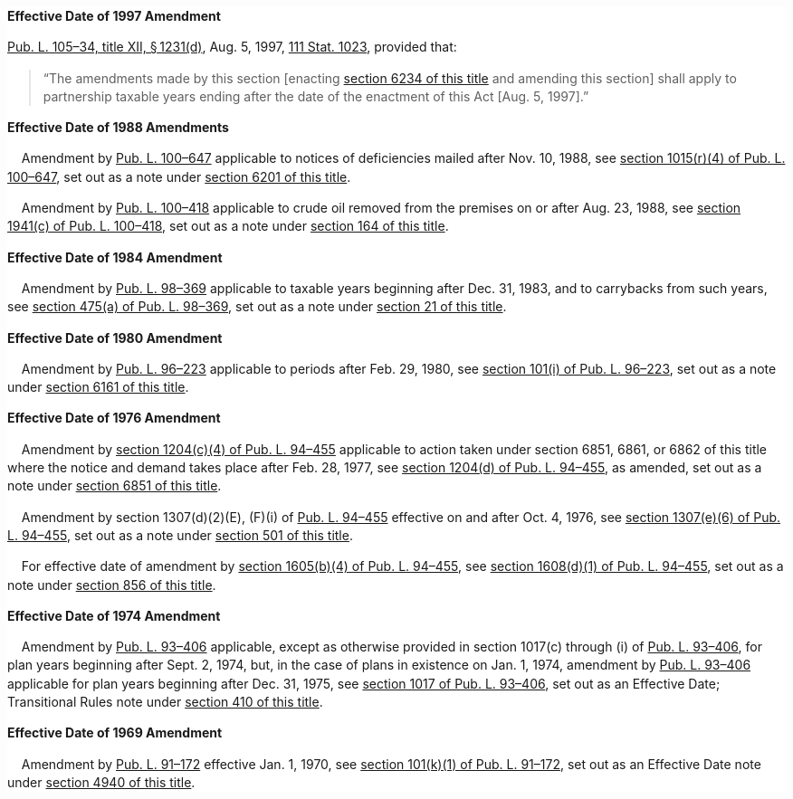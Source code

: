  __Effective Date of 1997 Amendment__ 

[Pub. L. 105–34, title XII, § 1231(d)][/us/pl/105/34/s1231/d], Aug. 5, 1997, [111 Stat. 1023][/us/stat/111/1023], provided that: 

> “The amendments made by this section \[enacting [section 6234 of this title][/us/usc/t26/s6234] and amending this section\] shall apply to partnership taxable years ending after the date of the enactment of this Act \[Aug. 5, 1997\].”

 __Effective Date of 1988 Amendments__ 

    Amendment by [Pub. L. 100–647][/us/pl/100/647] applicable to notices of deficiencies mailed after Nov. 10, 1988, see [section 1015(r)(4) of Pub. L. 100–647][/us/pl/100/647/s1015/r/4], set out as a note under [section 6201 of this title][/us/usc/t26/s6201].

    Amendment by [Pub. L. 100–418][/us/pl/100/418] applicable to crude oil removed from the premises on or after Aug. 23, 1988, see [section 1941(c) of Pub. L. 100–418][/us/pl/100/418/s1941/c], set out as a note under [section 164 of this title][/us/usc/t26/s164].

 __Effective Date of 1984 Amendment__ 

    Amendment by [Pub. L. 98–369][/us/pl/98/369] applicable to taxable years beginning after Dec. 31, 1983, and to carrybacks from such years, see [section 475(a) of Pub. L. 98–369][/us/pl/98/369/s475/a], set out as a note under [section 21 of this title][/us/usc/t26/s21].

 __Effective Date of 1980 Amendment__ 

    Amendment by [Pub. L. 96–223][/us/pl/96/223] applicable to periods after Feb. 29, 1980, see [section 101(i) of Pub. L. 96–223][/us/pl/96/223/s101/i], set out as a note under [section 6161 of this title][/us/usc/t26/s6161].

 __Effective Date of 1976 Amendment__ 

    Amendment by [section 1204(c)(4) of Pub. L. 94–455][/us/pl/94/455/s1204/c/4] applicable to action taken under section 6851, 6861, or 6862 of this title where the notice and demand takes place after Feb. 28, 1977, see [section 1204(d) of Pub. L. 94–455][/us/pl/94/455/s1204/d], as amended, set out as a note under [section 6851 of this title][/us/usc/t26/s6851].

    Amendment by section 1307(d)(2)(E), (F)(i) of [Pub. L. 94–455][/us/pl/94/455] effective on and after Oct. 4, 1976, see [section 1307(e)(6) of Pub. L. 94–455][/us/pl/94/455/s1307/e/6], set out as a note under [section 501 of this title][/us/usc/t26/s501].

    For effective date of amendment by [section 1605(b)(4) of Pub. L. 94–455][/us/pl/94/455/s1605/b/4], see [section 1608(d)(1) of Pub. L. 94–455][/us/pl/94/455/s1608/d/1], set out as a note under [section 856 of this title][/us/usc/t26/s856].

 __Effective Date of 1974 Amendment__ 

    Amendment by [Pub. L. 93–406][/us/pl/93/406] applicable, except as otherwise provided in section 1017(c) through (i) of [Pub. L. 93–406][/us/pl/93/406], for plan years beginning after Sept. 2, 1974, but, in the case of plans in existence on Jan. 1, 1974, amendment by [Pub. L. 93–406][/us/pl/93/406] applicable for plan years beginning after Dec. 31, 1975, see [section 1017 of Pub. L. 93–406][/us/pl/93/406/s1017], set out as an Effective Date; Transitional Rules note under [section 410 of this title][/us/usc/t26/s410].

 __Effective Date of 1969 Amendment__ 

    Amendment by [Pub. L. 91–172][/us/pl/91/172] effective Jan. 1, 1970, see [section 101(k)(1) of Pub. L. 91–172][/us/pl/91/172/s101/k/1], set out as an Effective Date note under [section 4940 of this title][/us/usc/t26/s4940].


[/us/act/1954-08-16/ch736]: https://publicdocs.github.io/go/links?ns=uslm&ref=%2Fus%2Fact%2F1954-08-16%2Fch736
[/us/stat/68A/770]: https://publicdocs.github.io/go/links?ns=uslm&ref=%2Fus%2Fstat%2F68A%2F770
[/us/pl/89/44/s809/d/5/A]: https://publicdocs.github.io/go/links?ns=uslm&ref=%2Fus%2Fpl%2F89%2F44%2Fs809%2Fd%2F5%2FA
[/us/stat/79/168]: https://publicdocs.github.io/go/links?ns=uslm&ref=%2Fus%2Fstat%2F79%2F168
[/us/pl/89/368/s102/b/4]: https://publicdocs.github.io/go/links?ns=uslm&ref=%2Fus%2Fpl%2F89%2F368%2Fs102%2Fb%2F4
[/us/stat/80/64]: https://publicdocs.github.io/go/links?ns=uslm&ref=%2Fus%2Fstat%2F80%2F64
[/us/pl/91/172/s101/f/1]: https://publicdocs.github.io/go/links?ns=uslm&ref=%2Fus%2Fpl%2F91%2F172%2Fs101%2Ff%2F1
[/us/stat/83/524]: https://publicdocs.github.io/go/links?ns=uslm&ref=%2Fus%2Fstat%2F83%2F524
[/us/pl/93/406/s1016/a/9]: https://publicdocs.github.io/go/links?ns=uslm&ref=%2Fus%2Fpl%2F93%2F406%2Fs1016%2Fa%2F9
[/us/stat/88/929]: https://publicdocs.github.io/go/links?ns=uslm&ref=%2Fus%2Fstat%2F88%2F929
[/us/pl/94/455/s1204/c/4]: https://publicdocs.github.io/go/links?ns=uslm&ref=%2Fus%2Fpl%2F94%2F455%2Fs1204%2Fc%2F4
[/us/stat/90/1698]: https://publicdocs.github.io/go/links?ns=uslm&ref=%2Fus%2Fstat%2F90%2F1698
[/us/pl/96/223/s101/f/1/A]: https://publicdocs.github.io/go/links?ns=uslm&ref=%2Fus%2Fpl%2F96%2F223%2Fs101%2Ff%2F1%2FA
[/us/stat/94/252]: https://publicdocs.github.io/go/links?ns=uslm&ref=%2Fus%2Fstat%2F94%2F252
[/us/pl/98/369/s474/r/33]: https://publicdocs.github.io/go/links?ns=uslm&ref=%2Fus%2Fpl%2F98%2F369%2Fs474%2Fr%2F33
[/us/stat/98/845]: https://publicdocs.github.io/go/links?ns=uslm&ref=%2Fus%2Fstat%2F98%2F845
[/us/pl/100/203/s10713/b/2/B]: https://publicdocs.github.io/go/links?ns=uslm&ref=%2Fus%2Fpl%2F100%2F203%2Fs10713%2Fb%2F2%2FB
[/us/stat/101/1330-470]: https://publicdocs.github.io/go/links?ns=uslm&ref=%2Fus%2Fstat%2F101%2F1330-470
[/us/pl/100/418/s1941/b/2/B/i]: https://publicdocs.github.io/go/links?ns=uslm&ref=%2Fus%2Fpl%2F100%2F418%2Fs1941%2Fb%2F2%2FB%2Fi
[/us/stat/102/1323]: https://publicdocs.github.io/go/links?ns=uslm&ref=%2Fus%2Fstat%2F102%2F1323
[/us/pl/100/647/s1015/r/2]: https://publicdocs.github.io/go/links?ns=uslm&ref=%2Fus%2Fpl%2F100%2F647%2Fs1015%2Fr%2F2
[/us/stat/102/3572]: https://publicdocs.github.io/go/links?ns=uslm&ref=%2Fus%2Fstat%2F102%2F3572
[/us/pl/105/34/s1231/b]: https://publicdocs.github.io/go/links?ns=uslm&ref=%2Fus%2Fpl%2F105%2F34%2Fs1231%2Fb
[/us/stat/111/1023]: https://publicdocs.github.io/go/links?ns=uslm&ref=%2Fus%2Fstat%2F111%2F1023
[/us/pl/105/206/s6012/f]: https://publicdocs.github.io/go/links?ns=uslm&ref=%2Fus%2Fpl%2F105%2F206%2Fs6012%2Ff
[/us/stat/112/819]: https://publicdocs.github.io/go/links?ns=uslm&ref=%2Fus%2Fstat%2F112%2F819
[/us/pl/106/554/s1/a/7]: https://publicdocs.github.io/go/links?ns=uslm&ref=%2Fus%2Fpl%2F106%2F554%2Fs1%2Fa%2F7
[/us/stat/114/2763]: https://publicdocs.github.io/go/links?ns=uslm&ref=%2Fus%2Fstat%2F114%2F2763
[/us/pl/109/432/s402/b/1]: https://publicdocs.github.io/go/links?ns=uslm&ref=%2Fus%2Fpl%2F109%2F432%2Fs402%2Fb%2F1
[/us/stat/120/2954]: https://publicdocs.github.io/go/links?ns=uslm&ref=%2Fus%2Fstat%2F120%2F2954
[/us/pl/110/172/s11/a/35]: https://publicdocs.github.io/go/links?ns=uslm&ref=%2Fus%2Fpl%2F110%2F172%2Fs11%2Fa%2F35
[/us/stat/121/2487]: https://publicdocs.github.io/go/links?ns=uslm&ref=%2Fus%2Fstat%2F121%2F2487
[/us/pl/110/185/s101/b/1]: https://publicdocs.github.io/go/links?ns=uslm&ref=%2Fus%2Fpl%2F110%2F185%2Fs101%2Fb%2F1
[/us/stat/122/615]: https://publicdocs.github.io/go/links?ns=uslm&ref=%2Fus%2Fstat%2F122%2F615
[/us/pl/110/289/s3011/b/2]: https://publicdocs.github.io/go/links?ns=uslm&ref=%2Fus%2Fpl%2F110%2F289%2Fs3011%2Fb%2F2
[/us/stat/122/2891]: https://publicdocs.github.io/go/links?ns=uslm&ref=%2Fus%2Fstat%2F122%2F2891
[/us/pl/111/5]: https://publicdocs.github.io/go/links?ns=uslm&ref=%2Fus%2Fpl%2F111%2F5
[/us/stat/123/312]: https://publicdocs.github.io/go/links?ns=uslm&ref=%2Fus%2Fstat%2F123%2F312
[/us/pl/111/148/s1401/d/3]: https://publicdocs.github.io/go/links?ns=uslm&ref=%2Fus%2Fpl%2F111%2F148%2Fs1401%2Fd%2F3
[/us/stat/124/906]: https://publicdocs.github.io/go/links?ns=uslm&ref=%2Fus%2Fstat%2F124%2F906
[/us/pl/111/312/s101/b/1]: https://publicdocs.github.io/go/links?ns=uslm&ref=%2Fus%2Fpl%2F111%2F312%2Fs101%2Fb%2F1
[/us/stat/124/3298]: https://publicdocs.github.io/go/links?ns=uslm&ref=%2Fus%2Fstat%2F124%2F3298
[/us/pl/113/295/s221/a/5/B]: https://publicdocs.github.io/go/links?ns=uslm&ref=%2Fus%2Fpl%2F113%2F295%2Fs221%2Fa%2F5%2FB
[/us/stat/128/4037]: https://publicdocs.github.io/go/links?ns=uslm&ref=%2Fus%2Fstat%2F128%2F4037
[/us/pl/113/295/s221/a/112/B]: https://publicdocs.github.io/go/links?ns=uslm&ref=%2Fus%2Fpl%2F113%2F295%2Fs221%2Fa%2F112%2FB
[/us/pl/113/295/s221/a/8/B]: https://publicdocs.github.io/go/links?ns=uslm&ref=%2Fus%2Fpl%2F113%2F295%2Fs221%2Fa%2F8%2FB
[/us/pl/113/295/s221/a/5/B]: https://publicdocs.github.io/go/links?ns=uslm&ref=%2Fus%2Fpl%2F113%2F295%2Fs221%2Fa%2F5%2FB
[/us/pl/111/148/s10909/b/2/N]: https://publicdocs.github.io/go/links?ns=uslm&ref=%2Fus%2Fpl%2F111%2F148%2Fs10909%2Fb%2F2%2FN
[/us/pl/111/312]: https://publicdocs.github.io/go/links?ns=uslm&ref=%2Fus%2Fpl%2F111%2F312
[/us/pl/111/148/s1401/d/3]: https://publicdocs.github.io/go/links?ns=uslm&ref=%2Fus%2Fpl%2F111%2F148%2Fs1401%2Fd%2F3
[/us/pl/111/148/s10105/d]: https://publicdocs.github.io/go/links?ns=uslm&ref=%2Fus%2Fpl%2F111%2F148%2Fs10105%2Fd
[/us/pl/111/5/s1531/c/4]: https://publicdocs.github.io/go/links?ns=uslm&ref=%2Fus%2Fpl%2F111%2F5%2Fs1531%2Fc%2F4
[/us/pl/111/5/s1201/a/3/B]: https://publicdocs.github.io/go/links?ns=uslm&ref=%2Fus%2Fpl%2F111%2F5%2Fs1201%2Fa%2F3%2FB
[/us/pl/111/5/s1004/b/7]: https://publicdocs.github.io/go/links?ns=uslm&ref=%2Fus%2Fpl%2F111%2F5%2Fs1004%2Fb%2F7
[/us/pl/111/5/s1001/e/1]: https://publicdocs.github.io/go/links?ns=uslm&ref=%2Fus%2Fpl%2F111%2F5%2Fs1001%2Fe%2F1
[/us/pl/110/289]: https://publicdocs.github.io/go/links?ns=uslm&ref=%2Fus%2Fpl%2F110%2F289
[/us/pl/110/185]: https://publicdocs.github.io/go/links?ns=uslm&ref=%2Fus%2Fpl%2F110%2F185
[/us/pl/110/172]: https://publicdocs.github.io/go/links?ns=uslm&ref=%2Fus%2Fpl%2F110%2F172
[/us/pl/109/432/s402/b/1]: https://publicdocs.github.io/go/links?ns=uslm&ref=%2Fus%2Fpl%2F109%2F432%2Fs402%2Fb%2F1
[/us/pl/109/432]: https://publicdocs.github.io/go/links?ns=uslm&ref=%2Fus%2Fpl%2F109%2F432
[/us/pl/106/554]: https://publicdocs.github.io/go/links?ns=uslm&ref=%2Fus%2Fpl%2F106%2F554
[/us/pl/105/206]: https://publicdocs.github.io/go/links?ns=uslm&ref=%2Fus%2Fpl%2F105%2F206
[/us/pl/105/34]: https://publicdocs.github.io/go/links?ns=uslm&ref=%2Fus%2Fpl%2F105%2F34
[/us/pl/100/418/s1941/b/2/B/i]: https://publicdocs.github.io/go/links?ns=uslm&ref=%2Fus%2Fpl%2F100%2F418%2Fs1941%2Fb%2F2%2FB%2Fi
[/us/pl/100/418/s1941/b/2/B/ii]: https://publicdocs.github.io/go/links?ns=uslm&ref=%2Fus%2Fpl%2F100%2F418%2Fs1941%2Fb%2F2%2FB%2Fii
[/us/pl/100/647/s1015/r/2]: https://publicdocs.github.io/go/links?ns=uslm&ref=%2Fus%2Fpl%2F100%2F647%2Fs1015%2Fr%2F2
[/us/pl/100/418/s1941/b/2/D]: https://publicdocs.github.io/go/links?ns=uslm&ref=%2Fus%2Fpl%2F100%2F418%2Fs1941%2Fb%2F2%2FD
[/us/pl/100/203]: https://publicdocs.github.io/go/links?ns=uslm&ref=%2Fus%2Fpl%2F100%2F203
[/us/pl/98/369/s474/r/33/A]: https://publicdocs.github.io/go/links?ns=uslm&ref=%2Fus%2Fpl%2F98%2F369%2Fs474%2Fr%2F33%2FA
[/us/pl/98/369/s474/r/33/B]: https://publicdocs.github.io/go/links?ns=uslm&ref=%2Fus%2Fpl%2F98%2F369%2Fs474%2Fr%2F33%2FB
[/us/pl/96/223/s101/f/1/A]: https://publicdocs.github.io/go/links?ns=uslm&ref=%2Fus%2Fpl%2F96%2F223%2Fs101%2Ff%2F1%2FA
[/us/pl/96/223/s101/f/1/B]: https://publicdocs.github.io/go/links?ns=uslm&ref=%2Fus%2Fpl%2F96%2F223%2Fs101%2Ff%2F1%2FB
[/us/pl/96/223/s101/f/3]: https://publicdocs.github.io/go/links?ns=uslm&ref=%2Fus%2Fpl%2F96%2F223%2Fs101%2Ff%2F3
[/us/pl/94/455]: https://publicdocs.github.io/go/links?ns=uslm&ref=%2Fus%2Fpl%2F94%2F455
[/us/pl/94/455/s1204/c/4]: https://publicdocs.github.io/go/links?ns=uslm&ref=%2Fus%2Fpl%2F94%2F455%2Fs1204%2Fc%2F4
[/us/pl/94/455]: https://publicdocs.github.io/go/links?ns=uslm&ref=%2Fus%2Fpl%2F94%2F455
[/us/pl/94/455/s1906/b/13/A]: https://publicdocs.github.io/go/links?ns=uslm&ref=%2Fus%2Fpl%2F94%2F455%2Fs1906%2Fb%2F13%2FA
[/us/pl/93/406/s1016/a/9/A]: https://publicdocs.github.io/go/links?ns=uslm&ref=%2Fus%2Fpl%2F93%2F406%2Fs1016%2Fa%2F9%2FA
[/us/pl/93/406/s1016/a/9/B]: https://publicdocs.github.io/go/links?ns=uslm&ref=%2Fus%2Fpl%2F93%2F406%2Fs1016%2Fa%2F9%2FB
[/us/pl/91/172/s101/f/1]: https://publicdocs.github.io/go/links?ns=uslm&ref=%2Fus%2Fpl%2F91%2F172%2Fs101%2Ff%2F1
[/us/pl/91/172/s101/j/39]: https://publicdocs.github.io/go/links?ns=uslm&ref=%2Fus%2Fpl%2F91%2F172%2Fs101%2Fj%2F39
[/us/pl/89/368]: https://publicdocs.github.io/go/links?ns=uslm&ref=%2Fus%2Fpl%2F89%2F368
[/us/pl/89/44]: https://publicdocs.github.io/go/links?ns=uslm&ref=%2Fus%2Fpl%2F89%2F44
[/us/pl/113/295]: https://publicdocs.github.io/go/links?ns=uslm&ref=%2Fus%2Fpl%2F113%2F295
[/us/pl/113/295/s221/b]: https://publicdocs.github.io/go/links?ns=uslm&ref=%2Fus%2Fpl%2F113%2F295%2Fs221%2Fb
[/us/usc/t26/s1]: https://publicdocs.github.io/go/links?ns=uslm&ref=%2Fus%2Fusc%2Ft26%2Fs1
[/us/pl/111/148/s1401/d/3]: https://publicdocs.github.io/go/links?ns=uslm&ref=%2Fus%2Fpl%2F111%2F148%2Fs1401%2Fd%2F3
[/us/pl/111/148/s10105/d]: https://publicdocs.github.io/go/links?ns=uslm&ref=%2Fus%2Fpl%2F111%2F148%2Fs10105%2Fd
[/us/pl/111/148/s1401/e]: https://publicdocs.github.io/go/links?ns=uslm&ref=%2Fus%2Fpl%2F111%2F148%2Fs1401%2Fe
[/us/usc/t26/s36B]: https://publicdocs.github.io/go/links?ns=uslm&ref=%2Fus%2Fusc%2Ft26%2Fs36B
[/us/pl/111/148/s10909/b/2/N]: https://publicdocs.github.io/go/links?ns=uslm&ref=%2Fus%2Fpl%2F111%2F148%2Fs10909%2Fb%2F2%2FN
[/us/pl/111/148/s10909/c]: https://publicdocs.github.io/go/links?ns=uslm&ref=%2Fus%2Fpl%2F111%2F148%2Fs10909%2Fc
[/us/usc/t26/s1]: https://publicdocs.github.io/go/links?ns=uslm&ref=%2Fus%2Fusc%2Ft26%2Fs1
[/us/pl/111/148/s10909/b/2/N]: https://publicdocs.github.io/go/links?ns=uslm&ref=%2Fus%2Fpl%2F111%2F148%2Fs10909%2Fb%2F2%2FN
[/us/pl/111/148/s10909/d]: https://publicdocs.github.io/go/links?ns=uslm&ref=%2Fus%2Fpl%2F111%2F148%2Fs10909%2Fd
[/us/usc/t26/s1]: https://publicdocs.github.io/go/links?ns=uslm&ref=%2Fus%2Fusc%2Ft26%2Fs1
[/us/pl/111/5/s1001/f]: https://publicdocs.github.io/go/links?ns=uslm&ref=%2Fus%2Fpl%2F111%2F5%2Fs1001%2Ff
[/us/stat/123/312]: https://publicdocs.github.io/go/links?ns=uslm&ref=%2Fus%2Fstat%2F123%2F312
[/us/usc/t26/s36A]: https://publicdocs.github.io/go/links?ns=uslm&ref=%2Fus%2Fusc%2Ft26%2Fs36A
[/us/usc/t26/s6213]: https://publicdocs.github.io/go/links?ns=uslm&ref=%2Fus%2Fusc%2Ft26%2Fs6213
[/us/usc/t31/s1324]: https://publicdocs.github.io/go/links?ns=uslm&ref=%2Fus%2Fusc%2Ft31%2Fs1324
[/us/usc/t26/s36A]: https://publicdocs.github.io/go/links?ns=uslm&ref=%2Fus%2Fusc%2Ft26%2Fs36A
[/us/pl/111/5/s1004/b/7]: https://publicdocs.github.io/go/links?ns=uslm&ref=%2Fus%2Fpl%2F111%2F5%2Fs1004%2Fb%2F7
[/us/pl/111/5/s1004/d]: https://publicdocs.github.io/go/links?ns=uslm&ref=%2Fus%2Fpl%2F111%2F5%2Fs1004%2Fd
[/us/usc/t26/s24]: https://publicdocs.github.io/go/links?ns=uslm&ref=%2Fus%2Fusc%2Ft26%2Fs24
[/us/pl/111/5]: https://publicdocs.github.io/go/links?ns=uslm&ref=%2Fus%2Fpl%2F111%2F5
[/us/pl/111/5/s1201/c/2]: https://publicdocs.github.io/go/links?ns=uslm&ref=%2Fus%2Fpl%2F111%2F5%2Fs1201%2Fc%2F2
[/us/usc/t26/s168]: https://publicdocs.github.io/go/links?ns=uslm&ref=%2Fus%2Fusc%2Ft26%2Fs168
[/us/pl/111/5/s1531/c/4]: https://publicdocs.github.io/go/links?ns=uslm&ref=%2Fus%2Fpl%2F111%2F5%2Fs1531%2Fc%2F4
[/us/pl/111/5/s1531/e]: https://publicdocs.github.io/go/links?ns=uslm&ref=%2Fus%2Fpl%2F111%2F5%2Fs1531%2Fe
[/us/usc/t26/s54]: https://publicdocs.github.io/go/links?ns=uslm&ref=%2Fus%2Fusc%2Ft26%2Fs54
[/us/pl/110/289]: https://publicdocs.github.io/go/links?ns=uslm&ref=%2Fus%2Fpl%2F110%2F289
[/us/pl/110/289/s3011/c]: https://publicdocs.github.io/go/links?ns=uslm&ref=%2Fus%2Fpl%2F110%2F289%2Fs3011%2Fc
[/us/usc/t26/s26]: https://publicdocs.github.io/go/links?ns=uslm&ref=%2Fus%2Fusc%2Ft26%2Fs26
[/us/pl/109/432]: https://publicdocs.github.io/go/links?ns=uslm&ref=%2Fus%2Fpl%2F109%2F432
[/us/pl/109/432/s402/c]: https://publicdocs.github.io/go/links?ns=uslm&ref=%2Fus%2Fpl%2F109%2F432%2Fs402%2Fc
[/us/usc/t26/s53]: https://publicdocs.github.io/go/links?ns=uslm&ref=%2Fus%2Fusc%2Ft26%2Fs53
[/us/pl/106/554]: https://publicdocs.github.io/go/links?ns=uslm&ref=%2Fus%2Fpl%2F106%2F554
[/us/pl/105/34]: https://publicdocs.github.io/go/links?ns=uslm&ref=%2Fus%2Fpl%2F105%2F34
[/us/pl/106/554]: https://publicdocs.github.io/go/links?ns=uslm&ref=%2Fus%2Fpl%2F106%2F554
[/us/usc/t26/s56]: https://publicdocs.github.io/go/links?ns=uslm&ref=%2Fus%2Fusc%2Ft26%2Fs56
[/us/pl/105/206]: https://publicdocs.github.io/go/links?ns=uslm&ref=%2Fus%2Fpl%2F105%2F206
[/us/pl/105/34]: https://publicdocs.github.io/go/links?ns=uslm&ref=%2Fus%2Fpl%2F105%2F34
[/us/pl/105/206/s6024]: https://publicdocs.github.io/go/links?ns=uslm&ref=%2Fus%2Fpl%2F105%2F206%2Fs6024
[/us/usc/t26/s1]: https://publicdocs.github.io/go/links?ns=uslm&ref=%2Fus%2Fusc%2Ft26%2Fs1
[/us/pl/105/34/s1231/d]: https://publicdocs.github.io/go/links?ns=uslm&ref=%2Fus%2Fpl%2F105%2F34%2Fs1231%2Fd
[/us/stat/111/1023]: https://publicdocs.github.io/go/links?ns=uslm&ref=%2Fus%2Fstat%2F111%2F1023
[/us/usc/t26/s6234]: https://publicdocs.github.io/go/links?ns=uslm&ref=%2Fus%2Fusc%2Ft26%2Fs6234
[/us/pl/100/647]: https://publicdocs.github.io/go/links?ns=uslm&ref=%2Fus%2Fpl%2F100%2F647
[/us/pl/100/647/s1015/r/4]: https://publicdocs.github.io/go/links?ns=uslm&ref=%2Fus%2Fpl%2F100%2F647%2Fs1015%2Fr%2F4
[/us/usc/t26/s6201]: https://publicdocs.github.io/go/links?ns=uslm&ref=%2Fus%2Fusc%2Ft26%2Fs6201
[/us/pl/100/418]: https://publicdocs.github.io/go/links?ns=uslm&ref=%2Fus%2Fpl%2F100%2F418
[/us/pl/100/418/s1941/c]: https://publicdocs.github.io/go/links?ns=uslm&ref=%2Fus%2Fpl%2F100%2F418%2Fs1941%2Fc
[/us/usc/t26/s164]: https://publicdocs.github.io/go/links?ns=uslm&ref=%2Fus%2Fusc%2Ft26%2Fs164
[/us/pl/98/369]: https://publicdocs.github.io/go/links?ns=uslm&ref=%2Fus%2Fpl%2F98%2F369
[/us/pl/98/369/s475/a]: https://publicdocs.github.io/go/links?ns=uslm&ref=%2Fus%2Fpl%2F98%2F369%2Fs475%2Fa
[/us/usc/t26/s21]: https://publicdocs.github.io/go/links?ns=uslm&ref=%2Fus%2Fusc%2Ft26%2Fs21
[/us/pl/96/223]: https://publicdocs.github.io/go/links?ns=uslm&ref=%2Fus%2Fpl%2F96%2F223
[/us/pl/96/223/s101/i]: https://publicdocs.github.io/go/links?ns=uslm&ref=%2Fus%2Fpl%2F96%2F223%2Fs101%2Fi
[/us/usc/t26/s6161]: https://publicdocs.github.io/go/links?ns=uslm&ref=%2Fus%2Fusc%2Ft26%2Fs6161
[/us/pl/94/455/s1204/c/4]: https://publicdocs.github.io/go/links?ns=uslm&ref=%2Fus%2Fpl%2F94%2F455%2Fs1204%2Fc%2F4
[/us/pl/94/455/s1204/d]: https://publicdocs.github.io/go/links?ns=uslm&ref=%2Fus%2Fpl%2F94%2F455%2Fs1204%2Fd
[/us/usc/t26/s6851]: https://publicdocs.github.io/go/links?ns=uslm&ref=%2Fus%2Fusc%2Ft26%2Fs6851
[/us/pl/94/455]: https://publicdocs.github.io/go/links?ns=uslm&ref=%2Fus%2Fpl%2F94%2F455
[/us/pl/94/455/s1307/e/6]: https://publicdocs.github.io/go/links?ns=uslm&ref=%2Fus%2Fpl%2F94%2F455%2Fs1307%2Fe%2F6
[/us/usc/t26/s501]: https://publicdocs.github.io/go/links?ns=uslm&ref=%2Fus%2Fusc%2Ft26%2Fs501
[/us/pl/94/455/s1605/b/4]: https://publicdocs.github.io/go/links?ns=uslm&ref=%2Fus%2Fpl%2F94%2F455%2Fs1605%2Fb%2F4
[/us/pl/94/455/s1608/d/1]: https://publicdocs.github.io/go/links?ns=uslm&ref=%2Fus%2Fpl%2F94%2F455%2Fs1608%2Fd%2F1
[/us/usc/t26/s856]: https://publicdocs.github.io/go/links?ns=uslm&ref=%2Fus%2Fusc%2Ft26%2Fs856
[/us/pl/93/406]: https://publicdocs.github.io/go/links?ns=uslm&ref=%2Fus%2Fpl%2F93%2F406
[/us/pl/93/406]: https://publicdocs.github.io/go/links?ns=uslm&ref=%2Fus%2Fpl%2F93%2F406
[/us/pl/93/406]: https://publicdocs.github.io/go/links?ns=uslm&ref=%2Fus%2Fpl%2F93%2F406
[/us/pl/93/406/s1017]: https://publicdocs.github.io/go/links?ns=uslm&ref=%2Fus%2Fpl%2F93%2F406%2Fs1017
[/us/usc/t26/s410]: https://publicdocs.github.io/go/links?ns=uslm&ref=%2Fus%2Fusc%2Ft26%2Fs410
[/us/pl/91/172]: https://publicdocs.github.io/go/links?ns=uslm&ref=%2Fus%2Fpl%2F91%2F172
[/us/pl/91/172/s101/k/1]: https://publicdocs.github.io/go/links?ns=uslm&ref=%2Fus%2Fpl%2F91%2F172%2Fs101%2Fk%2F1
[/us/usc/t26/s4940]: https://publicdocs.github.io/go/links?ns=uslm&ref=%2Fus%2Fusc%2Ft26%2Fs4940
[/us/pl/89/368]: https://publicdocs.github.io/go/links?ns=uslm&ref=%2Fus%2Fpl%2F89%2F368
[/us/pl/89/368/s102/d]: https://publicdocs.github.io/go/links?ns=uslm&ref=%2Fus%2Fpl%2F89%2F368%2Fs102%2Fd
[/us/usc/t26/s6654]: https://publicdocs.github.io/go/links?ns=uslm&ref=%2Fus%2Fusc%2Ft26%2Fs6654
[/us/pl/89/44]: https://publicdocs.github.io/go/links?ns=uslm&ref=%2Fus%2Fpl%2F89%2F44
[/us/pl/89/44/s809/f]: https://publicdocs.github.io/go/links?ns=uslm&ref=%2Fus%2Fpl%2F89%2F44%2Fs809%2Ff
[/us/usc/t26/s6420]: https://publicdocs.github.io/go/links?ns=uslm&ref=%2Fus%2Fusc%2Ft26%2Fs6420